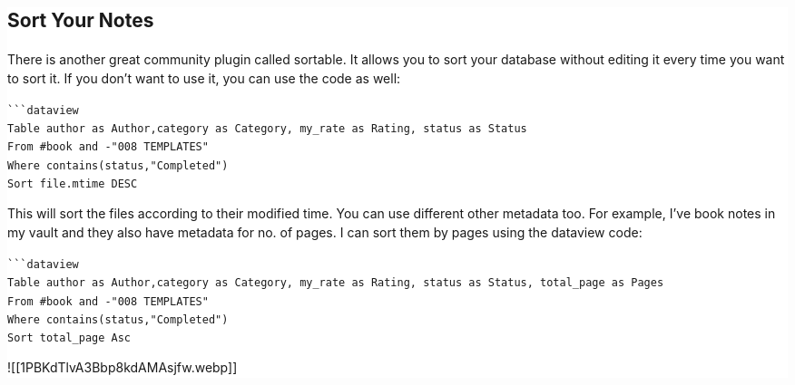 ## Sort Your Notes

There is another great community plugin called sortable. It allows you to sort your database without editing it every time you want to sort it. If you don’t want to use it, you can use the code as well:

```
```dataview  
Table author as Author,category as Category, my_rate as Rating, status as Status  
From #book and -"008 TEMPLATES"
Where contains(status,"Completed")
Sort file.mtime DESC
```

This will sort the files according to their modified time. You can use different other metadata too. For example, I’ve book notes in my vault and they also have metadata for no. of pages. I can sort them by pages using the dataview code:

```
```dataview    
Table author as Author,category as Category, my_rate as Rating, status as Status, total_page as Pages   
From #book and -"008 TEMPLATES"  
Where contains(status,"Completed")  
Sort total_page Asc
```

![[1PBKdTlvA3Bbp8kdAMAsjfw.webp]]

